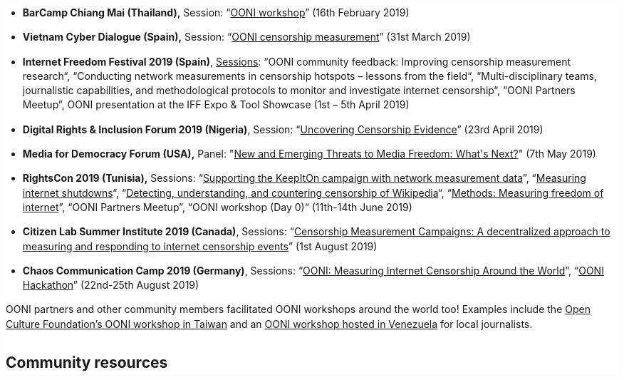 * **BarCamp Chiang Mai (Thailand),** Session: “[OONI workshop](https://www.barcampchiangmai.com/)” (16th February 2019)

* **Vietnam Cyber Dialogue (Spain),** Session: “[OONI censorship measurement](https://internetfreedomfestival.org/vietnam-cyber-dialogue/)”
(31st March 2019)

* **Internet Freedom Festival 2019 (Spain)**, [Sessions](https://internetfreedomfestival.org/): “OONI
community feedback: Improving censorship measurement research“,
“Conducting network measurements in censorship hotspots – lessons
from the field“, “Multi-disciplinary teams, journalistic
capabilities, and methodological protocols to monitor and
investigate internet censorship“, “OONI Partners Meetup”, OONI
presentation at the IFF Expo & Tool Showcase (1st – 5th
April 2019)

* **Digital Rights & Inclusion Forum 2019 (Nigeria)**, Session: “[Uncovering Censorship Evidence](https://drif.paradigmhq.org/)”
(23rd April 2019)

* **Media for Democracy Forum (USA),** Panel: "[New and Emerging Threats to Media Freedom: What's
Next?](https://www.usagm.gov/2019/05/07/media-for-democracy-forum/)" (7th May 2019)

* **RightsCon 2019 (Tunisia),** Sessions: “[Supporting the KeepItOn campaign with network measurement data](https://rightscon2019.sched.com/event/PvrM/supporting-the-keepiton-campaign-with-network-measurement-data)”,
“[Measuring internet shutdowns](https://rightscon2019.sched.com/event/Pvs2/measuring-internet-shutdowns)“,
“[Detecting, understanding, and countering censorship of Wikipedia](https://rightscon2019.sched.com/event/Pvem/detecting-understanding-and-countering-censorship-of-wikipedia)“,
“[Methods: Measuring freedom of internet](https://rightscon2019.sched.com/event/Pvea/methods-measuring-freedom-of-internet)”,
“OONI Partners Meetup”, “OONI workshop (Day 0)“ (11th-14th June 2019)

* **Citizen Lab Summer Institute 2019 (Canada)**, Sessions:
“[Censorship Measurement Campaigns: A decentralized approach to measuring and responding to internet censorship
events](https://docs.google.com/document/d/e/2PACX-1vQ9d__mLXzK3ngw-8YA3fvkMIQ3VMDY3h3WCubP1bvT-_My85rMoD1W3Z_vzo5rJPhFoSDjVHl-smqO/pub)” (1st August 2019)

* **Chaos Communication Camp 2019 (Germany)**, Sessions: “[OONI: Measuring Internet Censorship Around the World](https://events.ccc.de/camp/2019/wiki/Session:OONI:_Measuring_internet_censorship_around_the_world)”,
“[OONI Hackathon](https://events.ccc.de/camp/2019/wiki/Session:OONI_Hackathon)” (22nd-25th August 2019)

OONI partners and other community members facilitated OONI workshops
around the world too! Examples include the [Open Culture Foundation’s OONI workshop in Taiwan](https://ocftw.kktix.cc/events/iffcc201910) and
an [OONI workshop hosted in Venezuela](https://twitter.com/ipysvenezuela/status/1162365664008515585)
for local journalists.

## Community resources
